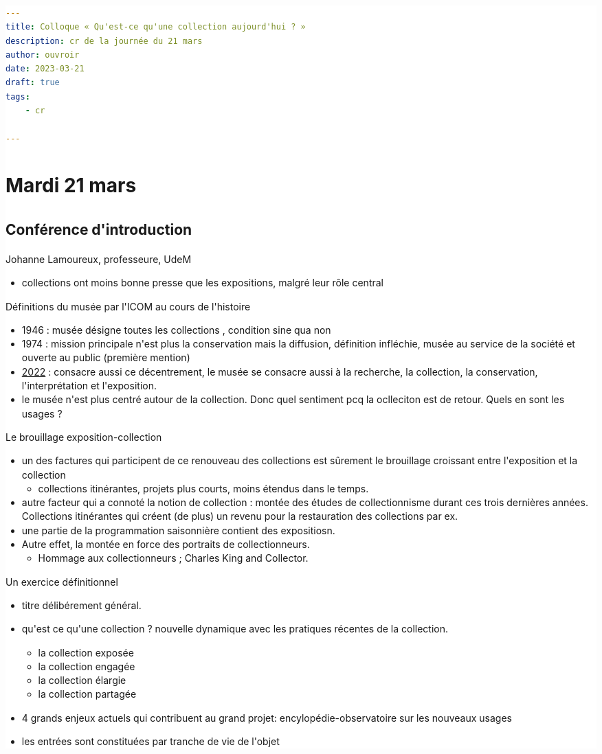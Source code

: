 ```yaml
---
title: Colloque « Qu'est-ce qu'une collection aujourd'hui ? »
description: cr de la journée du 21 mars
author: ouvroir
date: 2023-03-21
draft: true
tags:
    - cr

---
```

# Mardi 21 mars

## Conférence d'introduction
Johanne Lamoureux, professeure, UdeM

- collections ont moins bonne presse que les expositions, malgré leur rôle central

Définitions du musée par l'ICOM au cours de l'histoire
- 1946 : musée désigne toutes les collections , condition sine qua non 
- 1974 : mission principale n'est plus la conservation mais la diffusion, définition infléchie, musée au service de la société et ouverte au public (première mention)
- [2022](https://icom.museum/fr/ressources/normes-et-lignes-directrices/definition-du-musee/) : consacre aussi ce décentrement, le musée se consacre aussi à la recherche, la collection, la conservation, l'interprétation et l'exposition. 
- le musée n'est plus centré autour de la collection. Donc quel sentiment pcq la oclleciton est de retour. Quels en sont les usages ? 


Le brouillage exposition-collection
- un des factures qui participent de ce renouveau des collections est sûrement le brouillage croissant entre l'exposition et la collection 
    - collections itinérantes, projets plus courts, moins étendus dans le temps. 
- autre facteur qui a connoté la notion de collection : montée des études de collectionnisme durant ces trois dernières années. Collections itinérantes qui créent (de plus) un revenu pour la restauration des collections par ex. 
- une partie de la programmation saisonnière contient des expositiosn. 
- Autre effet, la montée en force des portraits de collectionneurs. 
    - Hommage aux collectionneurs ; Charles King and Collector. 

Un exercice définitionnel 

- titre délibérement général. 
- qu'est ce qu'une collection ? nouvelle dynamique avec les pratiques récentes de la collection. 
    - la collection exposée
    - la collection engagée
    - la collection élargie 
    - la collection partagée 

- 4 grands enjeux actuels qui contribuent au grand projet: encylopédie-observatoire sur les nouveaux usages
- les entrées sont constituées par tranche de vie de l'objet
